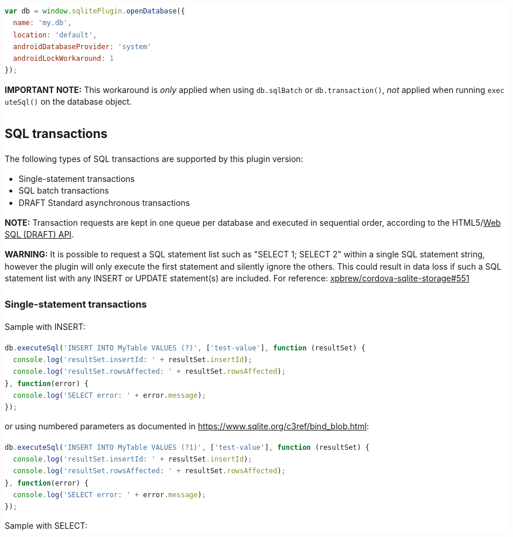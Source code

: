 ```js
var db = window.sqlitePlugin.openDatabase({
  name: 'my.db',
  location: 'default',
  androidDatabaseProvider: 'system'
  androidLockWorkaround: 1
});
```

**IMPORTANT NOTE:** This workaround is *only* applied when using `db.sqlBatch` or `db.transaction()`, *not* applied when running `executeSql()` on the database object.



## SQL transactions

The following types of SQL transactions are supported by this plugin version:
- Single-statement transactions
- SQL batch transactions
- DRAFT Standard asynchronous transactions

**NOTE:** Transaction requests are kept in one queue per database and executed in sequential order, according to the HTML5/[Web SQL (DRAFT) API](http://www.w3.org/TR/webdatabase/).

**WARNING:** It is possible to request a SQL statement list such as "SELECT 1; SELECT 2" within a single SQL statement string, however the plugin will only execute the first statement and silently ignore the others. This could result in data loss if such a SQL statement list with any INSERT or UPDATE statement(s) are included. For reference: [xpbrew/cordova-sqlite-storage#551](https://github.com/xpbrew/cordova-sqlite-storage/issues/551)

### Single-statement transactions



Sample with INSERT:

```Javascript
db.executeSql('INSERT INTO MyTable VALUES (?)', ['test-value'], function (resultSet) {
  console.log('resultSet.insertId: ' + resultSet.insertId);
  console.log('resultSet.rowsAffected: ' + resultSet.rowsAffected);
}, function(error) {
  console.log('SELECT error: ' + error.message);
});
```

or using numbered parameters as documented in <https://www.sqlite.org/c3ref/bind_blob.html>:

```Javascript
db.executeSql('INSERT INTO MyTable VALUES (?1)', ['test-value'], function (resultSet) {
  console.log('resultSet.insertId: ' + resultSet.insertId);
  console.log('resultSet.rowsAffected: ' + resultSet.rowsAffected);
}, function(error) {
  console.log('SELECT error: ' + error.message);
});
```

Sample with SELECT:
